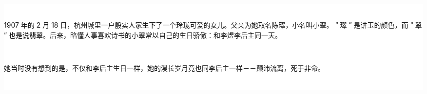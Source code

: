  </p>
 <p class="p1">
  <span class="s1">
  </span>
  <br/>
 </p>
 <p class="p2">
  <span class="s2">
   1907
  </span>
  <span class="s1">
   年的
  </span>
  <span class="s2">
   2
  </span>
  <span class="s1">
   月
  </span>
  <span class="s2">
   18
  </span>
  <span class="s1">
   日，杭州城里一户殷实人家生下了一个玲珑可爱的女儿。父亲为她取名陈璻，小名叫小翠。
  </span>
  <span class="s2">
   “
  </span>
  <span class="s1">
   璻
  </span>
  <span class="s2">
   ”
  </span>
  <span class="s1">
   是讲玉的颜色，而
  </span>
  <span class="s2">
   “
  </span>
  <span class="s1">
   翠
  </span>
  <span class="s2">
   ”
  </span>
  <span class="s1">
   也是说翡翠。后来，略懂人事喜欢诗书的小翠常以自己的生日骄傲：和李煜李后主同一天。
  </span>
 </p>
 <p class="p1">
  <span class="s1">
  </span>
  <br/>
 </p>
 <p class="p2">
  <span class="s1">
   她当时没有想到的是，不仅和李后主生日一样，她的漫长岁月竟也同李后主一样－－颠沛流离，死于非命。
  </span>
 </p>
 <p class="p1">
  <span class="s1">
  </span>
  <br/>